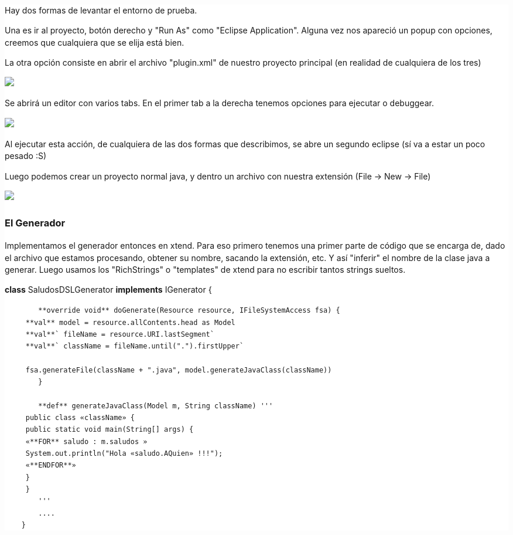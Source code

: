 
Hay dos formas de levantar el entorno de prueba. 


Una es ir al proyecto, botón derecho y "Run As" como "Eclipse Application". Alguna vez nos apareció un popup con opciones, creemos que cualquiera que se elija está bien. 


La otra opción consiste en abrir el archivo "plugin.xml" de nuestro proyecto principal (en realidad de cualquiera de los tres)



[![](https://sites.google.com/site/programacionhm/_/rsrc/1402163159672/conceptos/dsls/domainspecificlanguage/dsl---xtext/dsl-en-xtext---saludos/saludos-run-pluginfile.png)
](conceptos-dsls-domainspecificlanguage-dsl---xtext-dsl-en-xtext---saludos-saludos-run-pluginfile-png?attredirects=0)

Se abrirá un editor con varios tabs. En el primer tab a la derecha tenemos opciones para ejecutar o debuggear.



[![](https://sites.google.com/site/programacionhm/_/rsrc/1402163302782/conceptos/dsls/domainspecificlanguage/dsl---xtext/dsl-en-xtext---saludos/saludos-run-launch.png)
](conceptos-dsls-domainspecificlanguage-dsl---xtext-dsl-en-xtext---saludos-saludos-run-launch-png?attredirects=0)


Al ejecutar esta acción, de cualquiera de las dos formas que describimos, se abre un segundo eclipse (sí va a estar un poco pesado :S)


Luego podemos crear un proyecto normal java, y dentro un archivo con nuestra extensión (File -> New -> File)


[![](https://sites.google.com/site/programacionhm/_/rsrc/1402163584249/conceptos/dsls/domainspecificlanguage/dsl---xtext/dsl-en-xtext---saludos/saludos-ejemplo-editor.png)
](conceptos-dsls-domainspecificlanguage-dsl---xtext-dsl-en-xtext---saludos-saludos-ejemplo-editor-png?attredirects=0)

### []()El Generador 
Implementamos el generador entonces en xtend. Para eso primero tenemos una primer parte de código que se encarga de, dado el archivo que estamos procesando, obtener su nombre, sacando la extensión, etc.
Y así "inferir" el nombre de la clase java a generar.
Luego usamos los "RichStrings" o "templates" de xtend para no escribir tantos strings sueltos.



**class** SaludosDSLGenerator **implements** IGenerator {
         
            **override void** doGenerate(Resource resource, IFileSystemAccess fsa) {
         **val** model = resource.allContents.head as Model
         **val**` fileName = resource.URI.lastSegment`
         **val**` className = fileName.until(".").firstUpper`
         
         fsa.generateFile(className + ".java", model.generateJavaClass(className))
            }
         
            **def** generateJavaClass(Model m, String className) '''
         public class «className» {
         public static void main(String[] args) {
         «**FOR** saludo : m.saludos »
         System.out.println("Hola «saludo.AQuien» !!!");
         «**ENDFOR**»
         }
         }
            '''
            ....
        }
